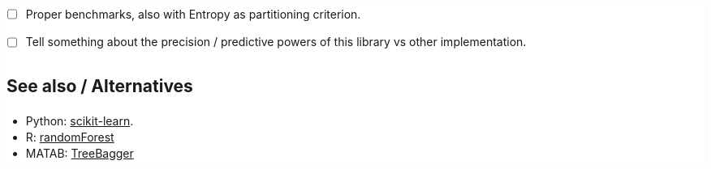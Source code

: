 - [ ] Proper benchmarks, also with Entropy as partitioning criterion.

- [ ] Tell something about the precision / predictive powers of this
      library vs other implementation.

## See also / Alternatives

- Python:
  [scikit-learn](https://scikit-learn.org/1.5/modules/generated/sklearn.ensemble.RandomForestClassifier.html).
- R: [randomForest](https://cran.r-project.org/web/packages/randomForest/index.html)
- MATAB: [TreeBagger](https://www.mathworks.com/help/stats/treebagger.html)
